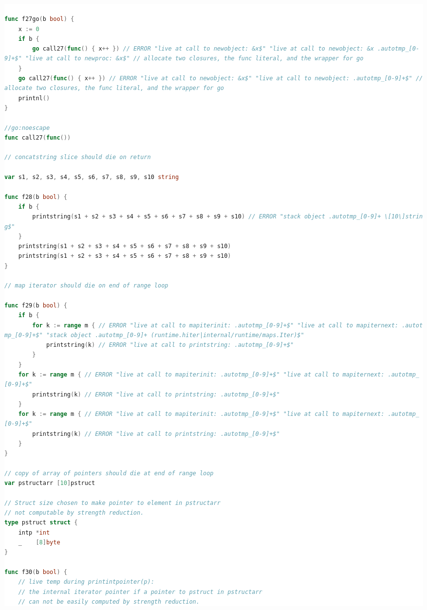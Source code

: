 ```go

func f27go(b bool) {
	x := 0
	if b {
		go call27(func() { x++ }) // ERROR "live at call to newobject: &x$" "live at call to newobject: &x .autotmp_[0-9]+$" "live at call to newproc: &x$" // allocate two closures, the func literal, and the wrapper for go
	}
	go call27(func() { x++ }) // ERROR "live at call to newobject: &x$" "live at call to newobject: .autotmp_[0-9]+$" // allocate two closures, the func literal, and the wrapper for go
	printnl()
}

//go:noescape
func call27(func())

// concatstring slice should die on return

var s1, s2, s3, s4, s5, s6, s7, s8, s9, s10 string

func f28(b bool) {
	if b {
		printstring(s1 + s2 + s3 + s4 + s5 + s6 + s7 + s8 + s9 + s10) // ERROR "stack object .autotmp_[0-9]+ \[10\]string$"
	}
	printstring(s1 + s2 + s3 + s4 + s5 + s6 + s7 + s8 + s9 + s10)
	printstring(s1 + s2 + s3 + s4 + s5 + s6 + s7 + s8 + s9 + s10)
}

// map iterator should die on end of range loop

func f29(b bool) {
	if b {
		for k := range m { // ERROR "live at call to mapiterinit: .autotmp_[0-9]+$" "live at call to mapiternext: .autotmp_[0-9]+$" "stack object .autotmp_[0-9]+ (runtime.hiter|internal/runtime/maps.Iter)$"
			printstring(k) // ERROR "live at call to printstring: .autotmp_[0-9]+$"
		}
	}
	for k := range m { // ERROR "live at call to mapiterinit: .autotmp_[0-9]+$" "live at call to mapiternext: .autotmp_[0-9]+$"
		printstring(k) // ERROR "live at call to printstring: .autotmp_[0-9]+$"
	}
	for k := range m { // ERROR "live at call to mapiterinit: .autotmp_[0-9]+$" "live at call to mapiternext: .autotmp_[0-9]+$"
		printstring(k) // ERROR "live at call to printstring: .autotmp_[0-9]+$"
	}
}

// copy of array of pointers should die at end of range loop
var pstructarr [10]pstruct

// Struct size chosen to make pointer to element in pstructarr
// not computable by strength reduction.
type pstruct struct {
	intp *int
	_    [8]byte
}

func f30(b bool) {
	// live temp during printintpointer(p):
	// the internal iterator pointer if a pointer to pstruct in pstructarr
	// can not be easily computed by strength reduction.
```